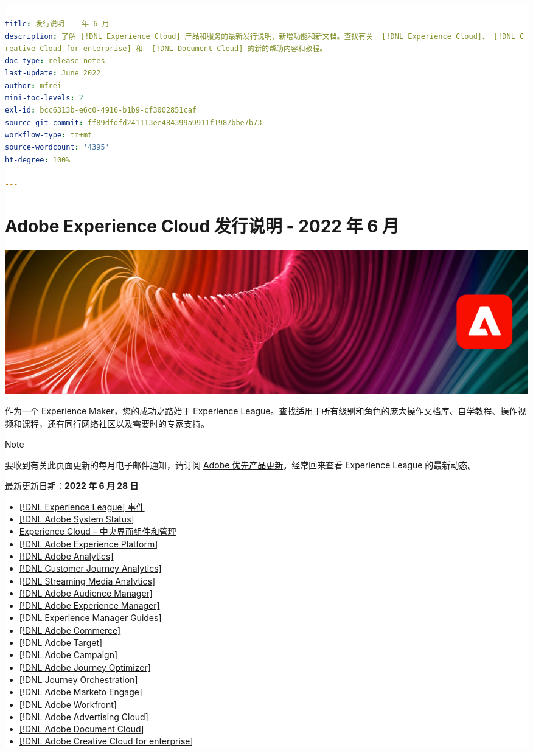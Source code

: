 ```yaml
---
title: 发行说明 -  年 6 月
description: 了解 [!DNL Experience Cloud] 产品和服务的最新发行说明、新增功能和新文档。查找有关  [!DNL Experience Cloud]、 [!DNL Creative Cloud for enterprise] 和  [!DNL Document Cloud] 的新的帮助内容和教程。
doc-type: release notes
last-update: June 2022
author: mfrei
mini-toc-levels: 2
exl-id: bcc6313b-e6c0-4916-b1b9-cf3002851caf
source-git-commit: ff89dfdfd241113ee484399a9911f1987bbe7b73
workflow-type: tm+mt
source-wordcount: '4395'
ht-degree: 100%

---
```


# Adobe Experience Cloud 发行说明 - 2022 年 6 月

![横幅](assets/experience-cloud-banner-3.png)

作为一个 Experience Maker，您的成功之路始于 [Experience League](https://experienceleague.adobe.com/?lang=zh-Hans#home)。查找适用于所有级别和角色的庞大操作文档库、自学教程、操作视频和课程，还有同行网络社区以及需要时的专家支持。

>[!NOTE]
>
>要收到有关此页面更新的每月电子邮件通知，请订阅 [Adobe 优先产品更新](https://www.adobe.com/cn/subscription/priority-product-update.html)。经常回来查看 Experience League 的最新动态。

最新更新日期：**2022 年 6 月 28 日**

* [[!DNL Experience League] 事件](#events)
* [[!DNL Adobe System Status]](#status)
* [Experience Cloud – 中央界面组件和管理](#ecloud)
* [[!DNL Adobe Experience Platform]](#platform)
* [[!DNL Adobe Analytics]](#analytics)
* [[!DNL Customer Journey Analytics]](#cja)
* [[!DNL Streaming Media Analytics]](#sma)
* [[!DNL Adobe Audience Manager]](#aam)
* [[!DNL Adobe Experience Manager]](#aem)
* [[!DNL Experience Manager Guides]](#xml-doc)
* [[!DNL Adobe Commerce]](#commerce)
* [[!DNL Adobe Target]](#target)
* [[!DNL Adobe Campaign]](#ac)
* [[!DNL Adobe Journey Optimizer]](#journey-opt)
* [[!DNL Journey Orchestration]](#journey-orch)
* [[!DNL Adobe Marketo Engage]](#marketo)
* [[!DNL Adobe Workfront]](#workfront)
* [[!DNL Adobe Advertising Cloud]](#adcloud)
* [[!DNL Adobe Document Cloud]](#doc-cloud)
* [[!DNL Adobe Creative Cloud for enterprise]](#creative-cloud)